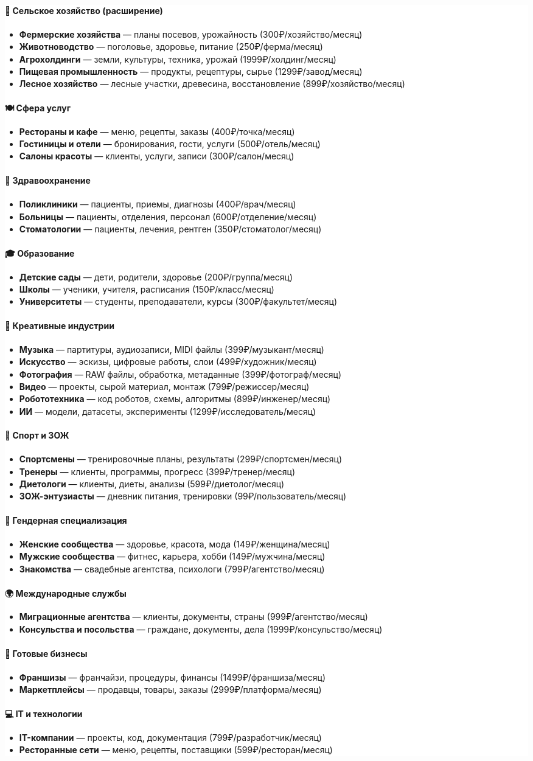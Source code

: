 #### 🌾 **Сельское хозяйство (расширение)**
- **Фермерские хозяйства** — планы посевов, урожайность (300₽/хозяйство/месяц)
- **Животноводство** — поголовье, здоровье, питание (250₽/ферма/месяц)
- **Агрохолдинги** — земли, культуры, техника, урожай (1999₽/холдинг/месяц)
- **Пищевая промышленность** — продукты, рецептуры, сырье (1299₽/завод/месяц)
- **Лесное хозяйство** — лесные участки, древесина, восстановление (899₽/хозяйство/месяц)

#### 🍽️ **Сфера услуг**
- **Рестораны и кафе** — меню, рецепты, заказы (400₽/точка/месяц)
- **Гостиницы и отели** — бронирования, гости, услуги (500₽/отель/месяц)
- **Салоны красоты** — клиенты, услуги, записи (300₽/салон/месяц)

#### 🏥 **Здравоохранение**
- **Поликлиники** — пациенты, приемы, диагнозы (400₽/врач/месяц)
- **Больницы** — пациенты, отделения, персонал (600₽/отделение/месяц)
- **Стоматологии** — пациенты, лечения, рентген (350₽/стоматолог/месяц)

#### 🎓 **Образование**
- **Детские сады** — дети, родители, здоровье (200₽/группа/месяц)
- **Школы** — ученики, учителя, расписания (150₽/класс/месяц)
- **Университеты** — студенты, преподаватели, курсы (300₽/факультет/месяц)

#### 🎨 **Креативные индустрии**
- **Музыка** — партитуры, аудиозаписи, MIDI файлы (399₽/музыкант/месяц)
- **Искусство** — эскизы, цифровые работы, слои (499₽/художник/месяц)
- **Фотография** — RAW файлы, обработка, метаданные (399₽/фотограф/месяц)
- **Видео** — проекты, сырой материал, монтаж (799₽/режиссер/месяц)
- **Робототехника** — код роботов, схемы, алгоритмы (899₽/инженер/месяц)
- **ИИ** — модели, датасеты, эксперименты (1299₽/исследователь/месяц)

#### 🏃 **Спорт и ЗОЖ**
- **Спортсмены** — тренировочные планы, результаты (299₽/спортсмен/месяц)
- **Тренеры** — клиенты, программы, прогресс (399₽/тренер/месяц)
- **Диетологи** — клиенты, диеты, анализы (599₽/диетолог/месяц)
- **ЗОЖ-энтузиасты** — дневник питания, тренировки (99₽/пользователь/месяц)

#### 👥 **Гендерная специализация**
- **Женские сообщества** — здоровье, красота, мода (149₽/женщина/месяц)
- **Мужские сообщества** — фитнес, карьера, хобби (149₽/мужчина/месяц)
- **Знакомства** — свадебные агентства, психологи (799₽/агентство/месяц)

#### 🌍 **Международные службы**
- **Миграционные агентства** — клиенты, документы, страны (999₽/агентство/месяц)
- **Консульства и посольства** — граждане, документы, дела (1999₽/консульство/месяц)

#### 🏢 **Готовые бизнесы**
- **Франшизы** — франчайзи, процедуры, финансы (1499₽/франшиза/месяц)
- **Маркетплейсы** — продавцы, товары, заказы (2999₽/платформа/месяц)

#### 💻 **IT и технологии**
- **IT-компании** — проекты, код, документация (799₽/разработчик/месяц)
- **Ресторанные сети** — меню, рецепты, поставщики (599₽/ресторан/месяц)
